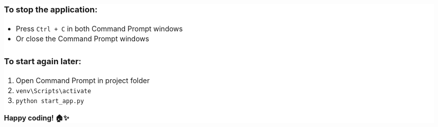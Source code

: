 ### To stop the application:
- Press `Ctrl + C` in both Command Prompt windows
- Or close the Command Prompt windows

### To start again later:
1. Open Command Prompt in project folder
2. `venv\Scripts\activate`
3. `python start_app.py`

**Happy coding! 🏠✨**
